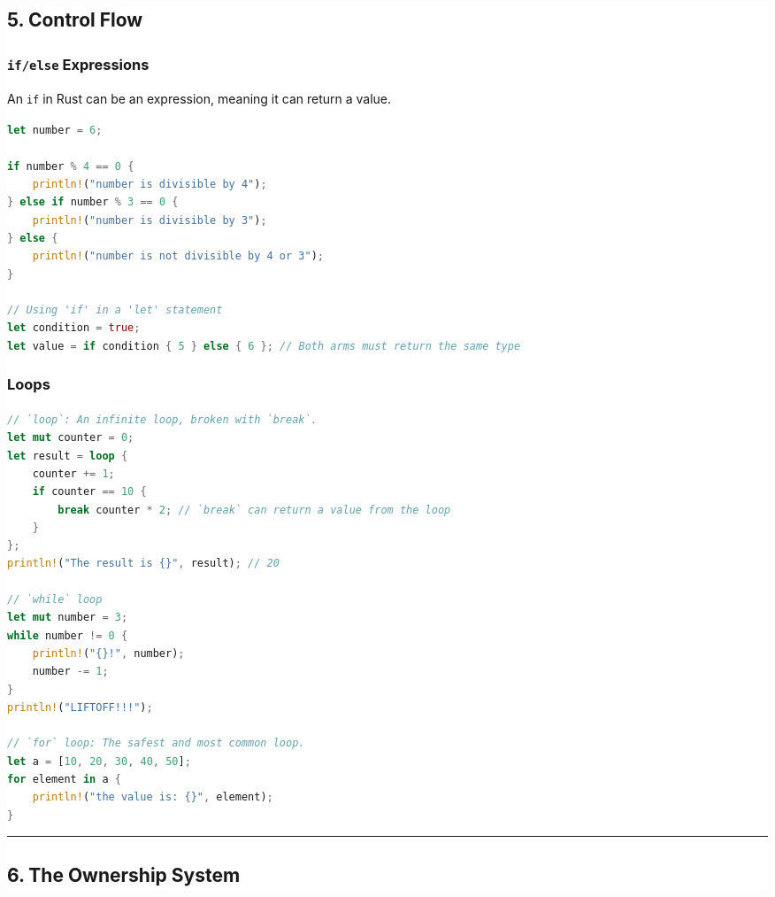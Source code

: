 ## 5. Control Flow

### **`if/else` Expressions**
An `if` in Rust can be an expression, meaning it can return a value.

```rust
let number = 6;

if number % 4 == 0 {
    println!("number is divisible by 4");
} else if number % 3 == 0 {
    println!("number is divisible by 3");
} else {
    println!("number is not divisible by 4 or 3");
}

// Using 'if' in a 'let' statement
let condition = true;
let value = if condition { 5 } else { 6 }; // Both arms must return the same type
```

### **Loops**
```rust
// `loop`: An infinite loop, broken with `break`.
let mut counter = 0;
let result = loop {
    counter += 1;
    if counter == 10 {
        break counter * 2; // `break` can return a value from the loop
    }
};
println!("The result is {}", result); // 20

// `while` loop
let mut number = 3;
while number != 0 {
    println!("{}!", number);
    number -= 1;
}
println!("LIFTOFF!!!");

// `for` loop: The safest and most common loop.
let a = [10, 20, 30, 40, 50];
for element in a {
    println!("the value is: {}", element);
}
```
---
## 6. The Ownership System
